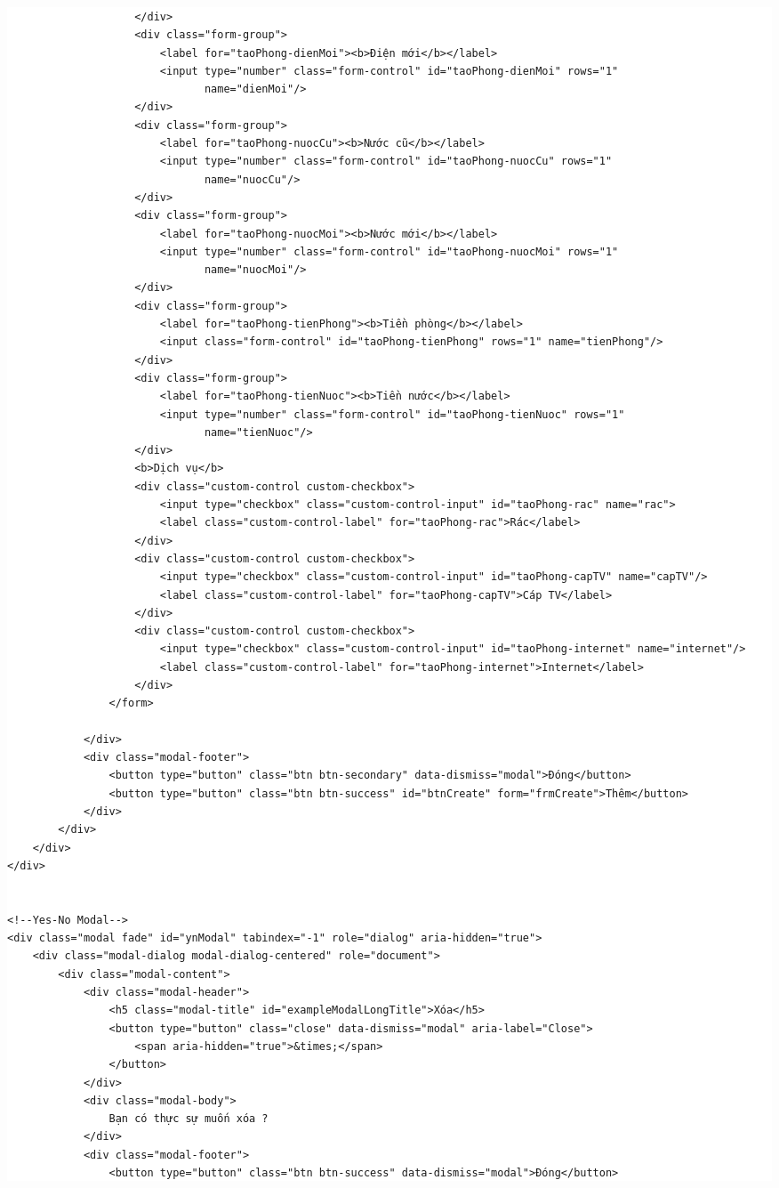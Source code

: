 						</div>
						<div class="form-group">
							<label for="taoPhong-dienMoi"><b>Điện mới</b></label>
							<input type="number" class="form-control" id="taoPhong-dienMoi" rows="1"
								   name="dienMoi"/>
						</div>
						<div class="form-group">
							<label for="taoPhong-nuocCu"><b>Nước cũ</b></label>
							<input type="number" class="form-control" id="taoPhong-nuocCu" rows="1"
								   name="nuocCu"/>
						</div>
						<div class="form-group">
							<label for="taoPhong-nuocMoi"><b>Nước mới</b></label>
							<input type="number" class="form-control" id="taoPhong-nuocMoi" rows="1"
								   name="nuocMoi"/>
						</div>
						<div class="form-group">
							<label for="taoPhong-tienPhong"><b>Tiền phòng</b></label>
							<input class="form-control" id="taoPhong-tienPhong" rows="1" name="tienPhong"/>
						</div>
						<div class="form-group">
							<label for="taoPhong-tienNuoc"><b>Tiền nước</b></label>
							<input type="number" class="form-control" id="taoPhong-tienNuoc" rows="1"
								   name="tienNuoc"/>
						</div>
						<b>Dịch vụ</b>
						<div class="custom-control custom-checkbox">
							<input type="checkbox" class="custom-control-input" id="taoPhong-rac" name="rac">
							<label class="custom-control-label" for="taoPhong-rac">Rác</label>
						</div>
						<div class="custom-control custom-checkbox">
							<input type="checkbox" class="custom-control-input" id="taoPhong-capTV" name="capTV"/>
							<label class="custom-control-label" for="taoPhong-capTV">Cáp TV</label>
						</div>
						<div class="custom-control custom-checkbox">
							<input type="checkbox" class="custom-control-input" id="taoPhong-internet" name="internet"/>
							<label class="custom-control-label" for="taoPhong-internet">Internet</label>
						</div>
					</form>

				</div>
				<div class="modal-footer">
					<button type="button" class="btn btn-secondary" data-dismiss="modal">Đóng</button>
					<button type="button" class="btn btn-success" id="btnCreate" form="frmCreate">Thêm</button>
				</div>
			</div>
		</div>
	</div>


	<!--Yes-No Modal-->
	<div class="modal fade" id="ynModal" tabindex="-1" role="dialog" aria-hidden="true">
		<div class="modal-dialog modal-dialog-centered" role="document">
			<div class="modal-content">
				<div class="modal-header">
					<h5 class="modal-title" id="exampleModalLongTitle">Xóa</h5>
					<button type="button" class="close" data-dismiss="modal" aria-label="Close">
						<span aria-hidden="true">&times;</span>
					</button>
				</div>
				<div class="modal-body">
					Bạn có thực sự muốn xóa ?
				</div>
				<div class="modal-footer">
					<button type="button" class="btn btn-success" data-dismiss="modal">Đóng</button>